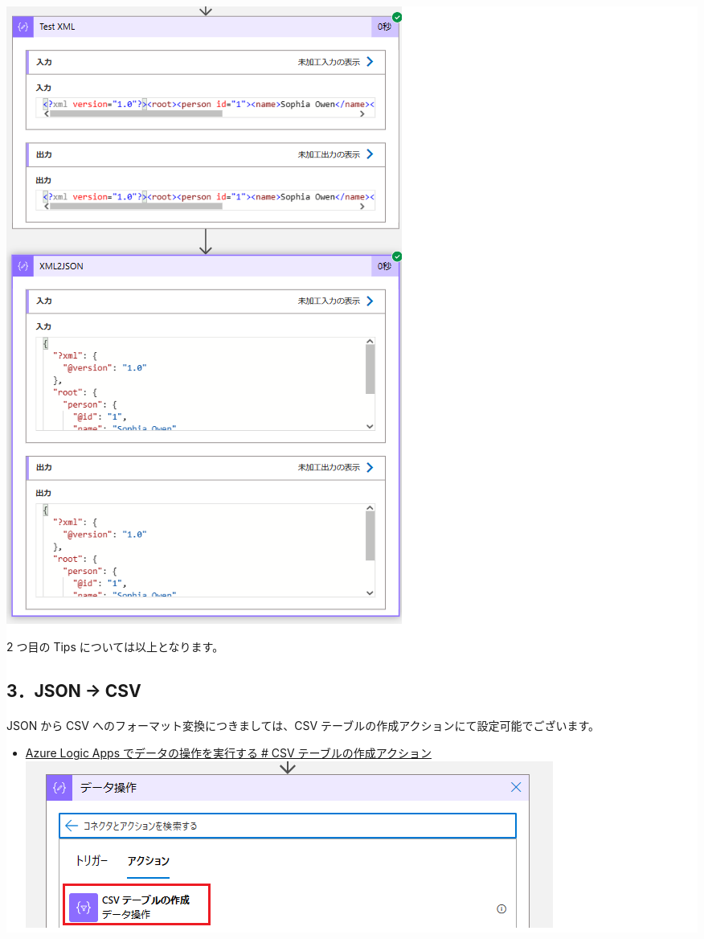 ![](./FileFormatConversion/image04.png)

2 つ目の Tips については以上となります。

## 3．JSON → CSV
JSON から CSV へのフォーマット変換につきましては、CSV テーブルの作成アクションにて設定可能でございます。
- [Azure Logic Apps でデータの操作を実行する # CSV テーブルの作成アクション](https://learn.microsoft.com/ja-jp/azure/logic-apps/logic-apps-perform-data-operations#create-csv-table-action)
![](./FileFormatConversion/image05.png)
